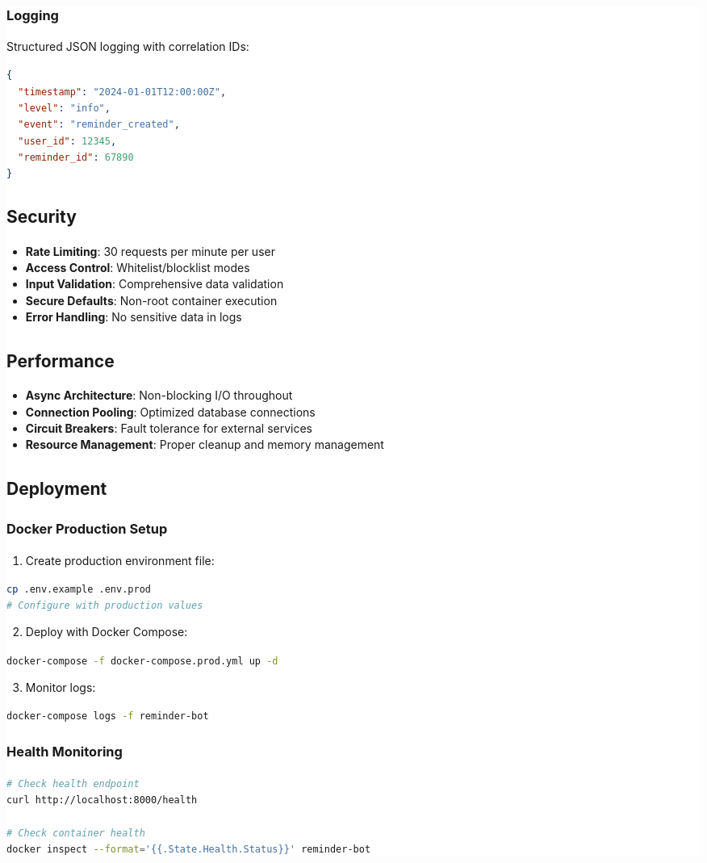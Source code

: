 ### Logging

Structured JSON logging with correlation IDs:

```json
{
  "timestamp": "2024-01-01T12:00:00Z",
  "level": "info", 
  "event": "reminder_created",
  "user_id": 12345,
  "reminder_id": 67890
}
```

## Security

- **Rate Limiting**: 30 requests per minute per user
- **Access Control**: Whitelist/blocklist modes
- **Input Validation**: Comprehensive data validation
- **Secure Defaults**: Non-root container execution
- **Error Handling**: No sensitive data in logs

## Performance

- **Async Architecture**: Non-blocking I/O throughout
- **Connection Pooling**: Optimized database connections
- **Circuit Breakers**: Fault tolerance for external services
- **Resource Management**: Proper cleanup and memory management

## Deployment

### Docker Production Setup

1. Create production environment file:
```bash
cp .env.example .env.prod
# Configure with production values
```

2. Deploy with Docker Compose:
```bash
docker-compose -f docker-compose.prod.yml up -d
```

3. Monitor logs:
```bash
docker-compose logs -f reminder-bot
```

### Health Monitoring

```bash
# Check health endpoint
curl http://localhost:8000/health

# Check container health
docker inspect --format='{{.State.Health.Status}}' reminder-bot
```
